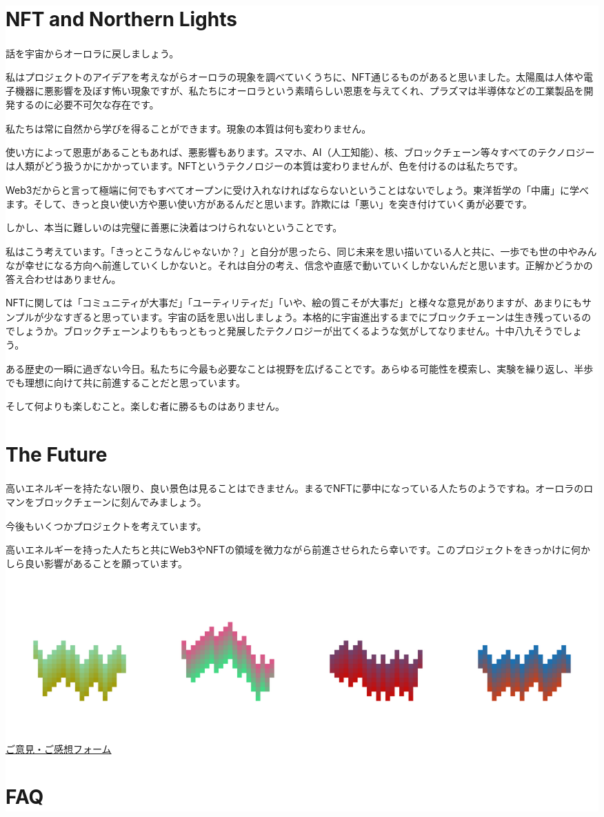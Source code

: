 
# **NFT and Northern Lights**

話を宇宙からオーロラに戻しましょう。

私はプロジェクトのアイデアを考えながらオーロラの現象を調べていくうちに、NFT通じるものがあると思いました。太陽風は人体や電子機器に悪影響を及ぼす怖い現象ですが、私たちにオーロラという素晴らしい恩恵を与えてくれ、プラズマは半導体などの工業製品を開発するのに必要不可欠な存在です。

私たちは常に自然から学びを得ることができます。現象の本質は何も変わりません。

使い方によって恩恵があることもあれば、悪影響もあります。スマホ、AI（人工知能）、核、ブロックチェーン等々すべてのテクノロジーは人類がどう扱うかにかかっています。NFTというテクノロジーの本質は変わりませんが、色を付けるのは私たちです。

Web3だからと言って極端に何でもすべてオープンに受け入れなければならないということはないでしょう。東洋哲学の「中庸」に学べます。そして、きっと良い使い方や悪い使い方があるんだと思います。詐欺には「悪い」を突き付けていく勇が必要です。

しかし、本当に難しいのは完璧に善悪に決着はつけられないということです。

私はこう考えています。「きっとこうなんじゃないか？」と自分が思ったら、同じ未来を思い描いている人と共に、一歩でも世の中やみんなが幸せになる方向へ前進していくしかないと。それは自分の考え、信念や直感で動いていくしかないんだと思います。正解かどうかの答え合わせはありません。

NFTに関しては「コミュニティが大事だ」「ユーティリティだ」「いや、絵の質こそが大事だ」と様々な意見がありますが、あまりにもサンプルが少なすぎると思っています。宇宙の話を思い出しましょう。本格的に宇宙進出するまでにブロックチェーンは生き残っているのでしょうか。ブロックチェーンよりももっともっと発展したテクノロジーが出てくるような気がしてなりません。十中八九そうでしょう。

ある歴史の一瞬に過ぎない今日。私たちに今最も必要なことは視野を広げることです。あらゆる可能性を模索し、実験を繰り返し、半歩でも理想に向けて共に前進することだと思っています。

そして何よりも楽しむこと。楽しむ者に勝るものはありません。

# **The Future**

高いエネルギーを持たない限り、良い景色は見ることはできません。まるでNFTに夢中になっている人たちのようですね。オーロラのロマンをブロックチェーンに刻んでみましょう。

今後もいくつかプロジェクトを考えています。

高いエネルギーを持った人たちと共にWeb3やNFTの領域を微力ながら前進させられたら幸いです。このプロジェクトをきっかけに何かしら良い影響があることを願っています。

![images](../images/2022-10-19/aurora-2.png)

[ご意見・ご感想フォーム](https://docs.google.com/forms/d/e/1FAIpQLSdZUeUxEOCBSAZvnCNdHc4z4kAllffVylgUnobidXJ4EezCkg/viewform?usp=sf_link)

# **FAQ**
